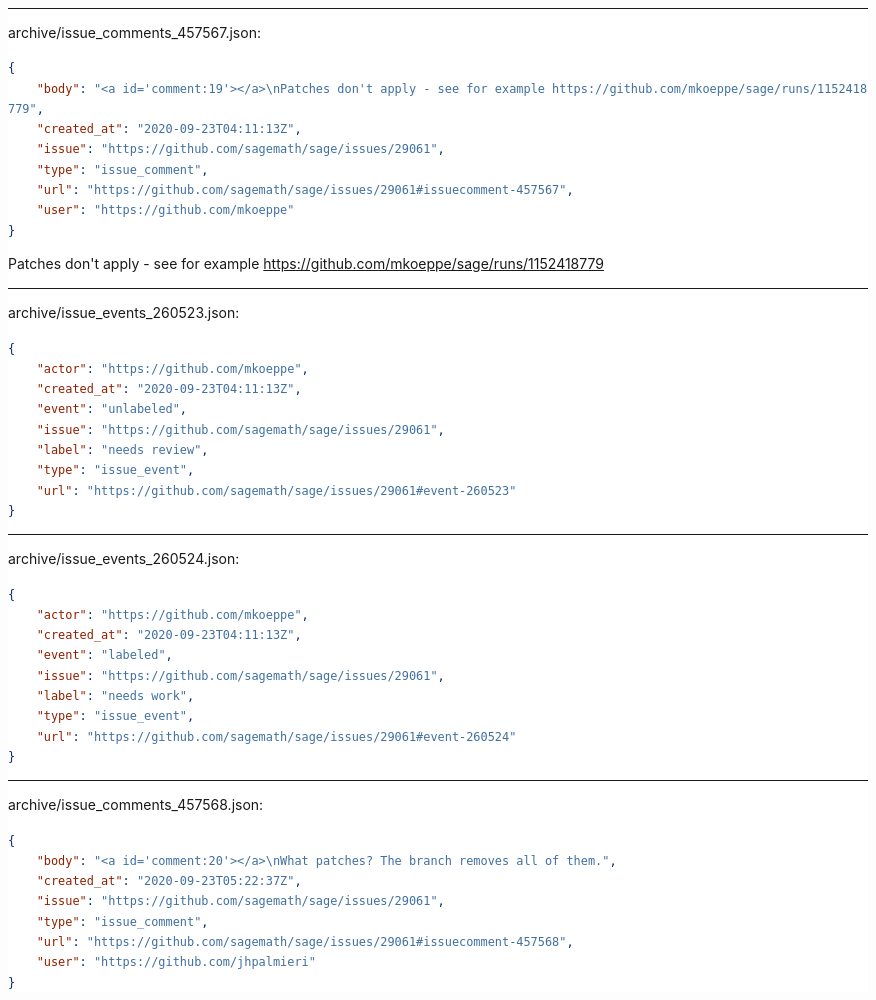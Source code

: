 

---

archive/issue_comments_457567.json:
```json
{
    "body": "<a id='comment:19'></a>\nPatches don't apply - see for example https://github.com/mkoeppe/sage/runs/1152418779",
    "created_at": "2020-09-23T04:11:13Z",
    "issue": "https://github.com/sagemath/sage/issues/29061",
    "type": "issue_comment",
    "url": "https://github.com/sagemath/sage/issues/29061#issuecomment-457567",
    "user": "https://github.com/mkoeppe"
}
```

<a id='comment:19'></a>
Patches don't apply - see for example https://github.com/mkoeppe/sage/runs/1152418779



---

archive/issue_events_260523.json:
```json
{
    "actor": "https://github.com/mkoeppe",
    "created_at": "2020-09-23T04:11:13Z",
    "event": "unlabeled",
    "issue": "https://github.com/sagemath/sage/issues/29061",
    "label": "needs review",
    "type": "issue_event",
    "url": "https://github.com/sagemath/sage/issues/29061#event-260523"
}
```



---

archive/issue_events_260524.json:
```json
{
    "actor": "https://github.com/mkoeppe",
    "created_at": "2020-09-23T04:11:13Z",
    "event": "labeled",
    "issue": "https://github.com/sagemath/sage/issues/29061",
    "label": "needs work",
    "type": "issue_event",
    "url": "https://github.com/sagemath/sage/issues/29061#event-260524"
}
```



---

archive/issue_comments_457568.json:
```json
{
    "body": "<a id='comment:20'></a>\nWhat patches? The branch removes all of them.",
    "created_at": "2020-09-23T05:22:37Z",
    "issue": "https://github.com/sagemath/sage/issues/29061",
    "type": "issue_comment",
    "url": "https://github.com/sagemath/sage/issues/29061#issuecomment-457568",
    "user": "https://github.com/jhpalmieri"
}
```
